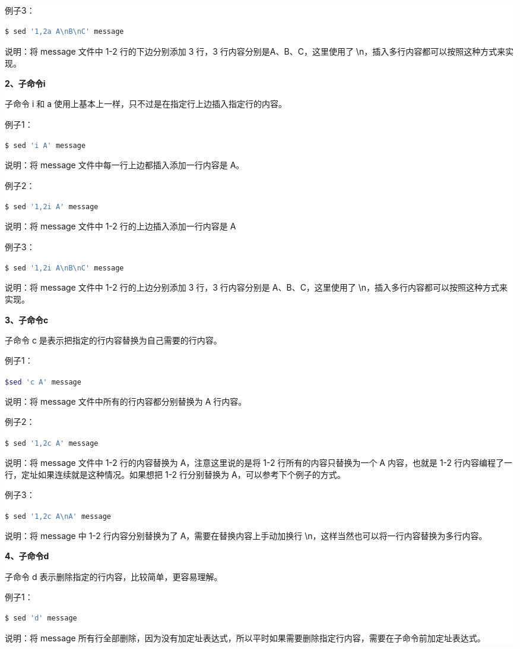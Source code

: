 例子3：
```bash
$ sed '1,2a A\nB\nC' message
```
说明：将 message 文件中 1-2 行的下边分别添加 3 行，3 行内容分别是A、B、C，这里使用了 \n，插入多行内容都可以按照这种方式来实现。

**2、子命令i**

子命令 i 和 a 使用上基本上一样，只不过是在指定行上边插入指定行的内容。

例子1：
```bash
$ sed 'i A' message
```
说明：将 message 文件中每一行上边都插入添加一行内容是 A。

例子2：
```bash
$ sed '1,2i A' message
```
说明：将 message 文件中 1-2 行的上边插入添加一行内容是 A

例子3：
```bash
$ sed '1,2i A\nB\nC' message
```
说明：将 message 文件中 1-2 行的上边分别添加 3 行，3 行内容分别是 A、B、C，这里使用了 \n，插入多行内容都可以按照这种方式来实现。

**3、子命令c**

子命令 c 是表示把指定的行内容替换为自己需要的行内容。

例子1：
```bash
$sed 'c A' message
```
说明：将 message 文件中所有的行内容都分别替换为 A 行内容。

例子2：
```bash
$ sed '1,2c A' message
```
说明：将 message 文件中 1-2 行的内容替换为 A，注意这里说的是将 1-2 行所有的内容只替换为一个 A 内容，也就是 1-2 行内容编程了一行，定址如果连续就是这种情况。如果想把 1-2 行分别替换为 A，可以参考下个例子的方式。

例子3：
```bash
$ sed '1,2c A\nA' message
```
说明：将 message 中 1-2 行内容分别替换为了 A，需要在替换内容上手动加换行 \n，这样当然也可以将一行内容替换为多行内容。

**4、子命令d**

子命令 d 表示删除指定的行内容，比较简单，更容易理解。

例子1：
```bash
$ sed 'd' message
```
说明：将 message 所有行全部删除，因为没有加定址表达式，所以平时如果需要删除指定行内容，需要在子命令前加定址表达式。
